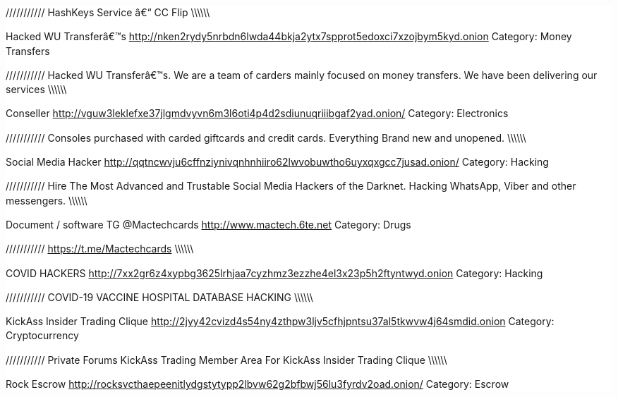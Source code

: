 ///////////
HashKeys Service â€“ CC Flip
\\\\\\\\\\\

Hacked WU Transferâ€™s
http://nken2rydy5nrbdn6lwda44bkja2ytx7spprot5edoxci7xzojbym5kyd.onion
Category: Money Transfers

///////////
Hacked WU Transferâ€™s. We are a team of carders mainly focused on money transfers. We have been delivering our services
\\\\\\\\\\\

Conseller
http://vguw3leklefxe37jlgmdvyvn6m3l6oti4p4d2sdiunuqriiibgaf2yad.onion/
Category: Electronics

///////////
Consoles purchased with carded giftcards and credit cards. Everything Brand new and unopened.
\\\\\\\\\\\

Social Media Hacker
http://qqtncwvju6cffnziynivqnhnhiiro62lwvobuwtho6uyxqxgcc7jusad.onion/
Category: Hacking

///////////
Hire The Most Advanced and Trustable Social Media Hackers of the Darknet. Hacking WhatsApp, Viber and other messengers.
\\\\\\\\\\\

Document / software TG @Mactechcards
http://www.mactech.6te.net
Category: Drugs

///////////
https://t.me/Mactechcards
\\\\\\\\\\\

COVID HACKERS
http://7xx2gr6z4xypbg3625lrhjaa7cyzhmz3ezzhe4el3x23p5h2ftyntwyd.onion
Category: Hacking

///////////
COVID-19 VACCINE HOSPITAL DATABASE HACKING
\\\\\\\\\\\

KickAss Insider Trading Clique
http://2jyy42cvizd4s54ny4zthpw3ljv5cfhjpntsu37al5tkwvw4j64smdid.onion
Category: Cryptocurrency

///////////
Private Forums KickAss Trading Member Area For KickAss Insider Trading Clique
\\\\\\\\\\\

Rock Escrow
http://rocksvcthaepeenitlydgstytypp2lbvw62g2bfbwj56lu3fyrdv2oad.onion/
Category: Escrow
